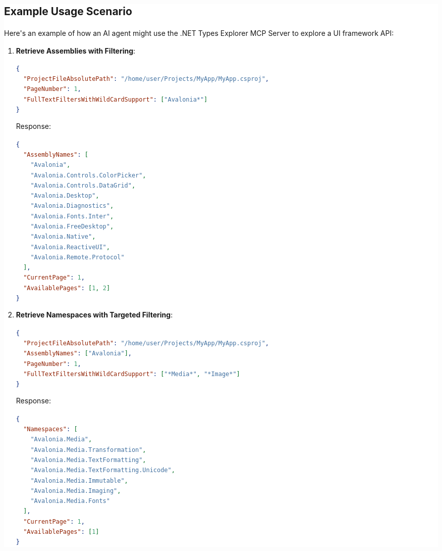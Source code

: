 ## Example Usage Scenario

Here's an example of how an AI agent might use the .NET Types Explorer MCP Server to explore a UI framework API:

1. **Retrieve Assemblies with Filtering**:
   ```json
   {
     "ProjectFileAbsolutePath": "/home/user/Projects/MyApp/MyApp.csproj",
     "PageNumber": 1,
     "FullTextFiltersWithWildCardSupport": ["Avalonia*"]
   }
   ```

   Response:
   ```json
   {
     "AssemblyNames": [
       "Avalonia",
       "Avalonia.Controls.ColorPicker",
       "Avalonia.Controls.DataGrid",
       "Avalonia.Desktop",
       "Avalonia.Diagnostics",
       "Avalonia.Fonts.Inter",
       "Avalonia.FreeDesktop",
       "Avalonia.Native",
       "Avalonia.ReactiveUI",
       "Avalonia.Remote.Protocol"
     ],
     "CurrentPage": 1,
     "AvailablePages": [1, 2]
   }
   ```

2. **Retrieve Namespaces with Targeted Filtering**:
   ```json
   {
     "ProjectFileAbsolutePath": "/home/user/Projects/MyApp/MyApp.csproj",
     "AssemblyNames": ["Avalonia"],
     "PageNumber": 1,
     "FullTextFiltersWithWildCardSupport": ["*Media*", "*Image*"]
   }
   ```

   Response:
   ```json
   {
     "Namespaces": [
       "Avalonia.Media",
       "Avalonia.Media.Transformation",
       "Avalonia.Media.TextFormatting",
       "Avalonia.Media.TextFormatting.Unicode",
       "Avalonia.Media.Immutable",
       "Avalonia.Media.Imaging",
       "Avalonia.Media.Fonts"
     ],
     "CurrentPage": 1,
     "AvailablePages": [1]
   }
   ```
